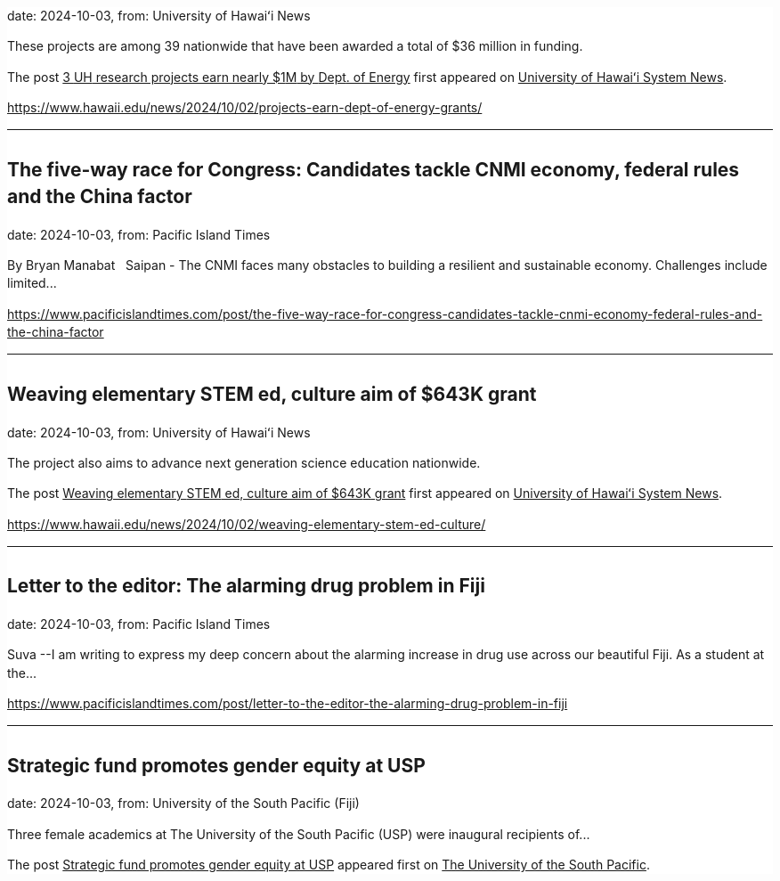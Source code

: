 date: 2024-10-03, from: University of Hawaiʻi News

<p>These projects are among 39 nationwide that have been awarded a total of $36 million in funding.</p>
The post <a href="https://www.hawaii.edu/news/2024/10/02/projects-earn-dept-of-energy-grants/">3 <abbr>UH</abbr> research projects earn nearly $1<abbr>M</abbr> by <abbr>Dept</abbr>. of Energy</a> first appeared on <a href="https://www.hawaii.edu/news">University of Hawaiʻi System News</a>. 

<https://www.hawaii.edu/news/2024/10/02/projects-earn-dept-of-energy-grants/>

---

## The five-way race for Congress: Candidates tackle CNMI economy, federal rules and the China factor

date: 2024-10-03, from: Pacific Island Times

By Bryan Manabat   Saipan - The CNMI faces many obstacles to building a resilient and sustainable economy. Challenges include limited... 

<https://www.pacificislandtimes.com/post/the-five-way-race-for-congress-candidates-tackle-cnmi-economy-federal-rules-and-the-china-factor>

---

## Weaving elementary STEM ed, culture aim of $643K grant

date: 2024-10-03, from: University of Hawaiʻi News

<p>The project also aims to advance next generation science education nationwide.</p>
The post <a href="https://www.hawaii.edu/news/2024/10/02/weaving-elementary-stem-ed-culture/">Weaving elementary <abbr>STEM</abbr> ed, culture aim of $643<abbr>K</abbr> grant</a> first appeared on <a href="https://www.hawaii.edu/news">University of Hawaiʻi System News</a>. 

<https://www.hawaii.edu/news/2024/10/02/weaving-elementary-stem-ed-culture/>

---

## Letter to the editor:  The alarming drug problem in Fiji

date: 2024-10-03, from: Pacific Island Times

Suva --I am writing to express my deep concern about the alarming increase in drug use across our beautiful Fiji. As a student at the... 

<https://www.pacificislandtimes.com/post/letter-to-the-editor-the-alarming-drug-problem-in-fiji>

---

## Strategic fund promotes gender equity at USP

date: 2024-10-03, from: University of the South Pacific (Fiji)

<p>Three female academics at The University of the South Pacific (USP) were inaugural recipients of...</p>
<p>The post <a href="https://www.usp.ac.fj/news/strategic-fund-promotes-gender-equity-at-usp/">Strategic fund promotes gender equity at USP</a> appeared first on <a href="https://www.usp.ac.fj">The University of the South Pacific</a>.</p>
 